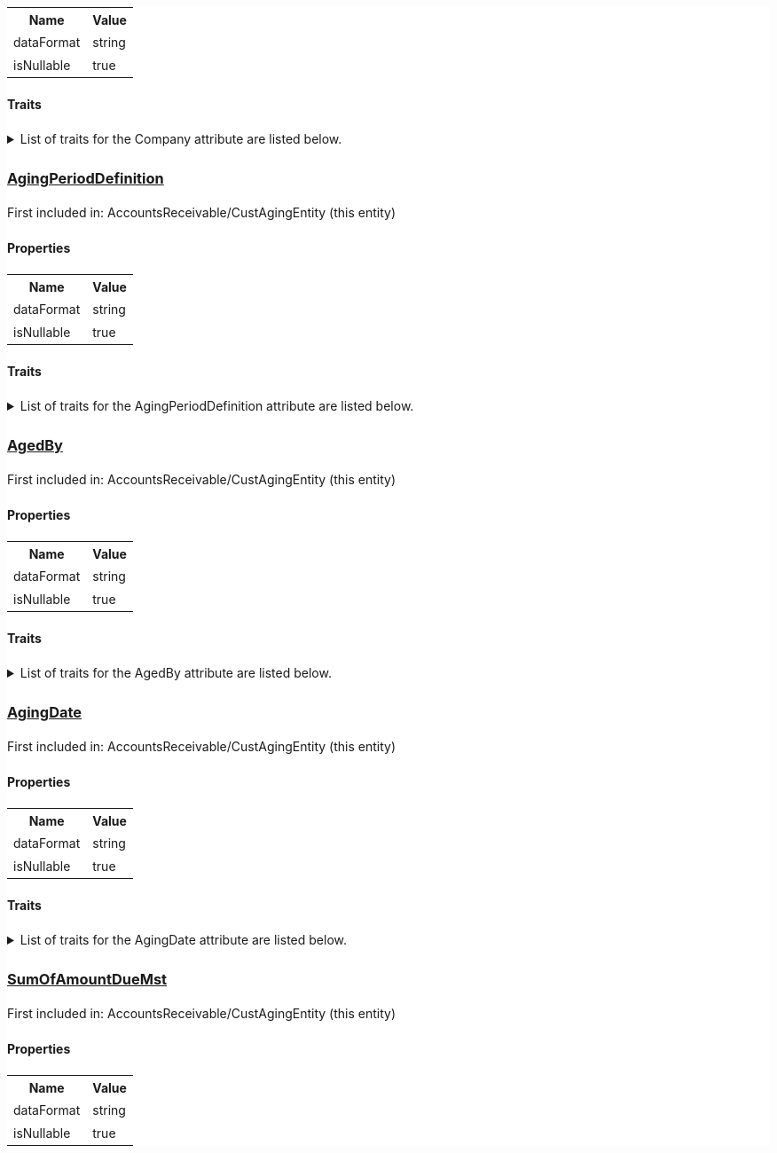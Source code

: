 <table><tr><th>Name</th><th>Value</th></tr><tr><td>dataFormat</td><td>string</td></tr><tr><td>isNullable</td><td>true</td></tr></table>

#### Traits

<details><summary>List of traits for the Company attribute are listed below.</summary></details>

### <a href=#AgingPeriodDefinition name="AgingPeriodDefinition">AgingPeriodDefinition</a>

First included in: AccountsReceivable/CustAgingEntity (this entity)  

#### Properties

<table><tr><th>Name</th><th>Value</th></tr><tr><td>dataFormat</td><td>string</td></tr><tr><td>isNullable</td><td>true</td></tr></table>

#### Traits

<details><summary>List of traits for the AgingPeriodDefinition attribute are listed below.</summary></details>

### <a href=#AgedBy name="AgedBy">AgedBy</a>

First included in: AccountsReceivable/CustAgingEntity (this entity)  

#### Properties

<table><tr><th>Name</th><th>Value</th></tr><tr><td>dataFormat</td><td>string</td></tr><tr><td>isNullable</td><td>true</td></tr></table>

#### Traits

<details><summary>List of traits for the AgedBy attribute are listed below.</summary></details>

### <a href=#AgingDate name="AgingDate">AgingDate</a>

First included in: AccountsReceivable/CustAgingEntity (this entity)  

#### Properties

<table><tr><th>Name</th><th>Value</th></tr><tr><td>dataFormat</td><td>string</td></tr><tr><td>isNullable</td><td>true</td></tr></table>

#### Traits

<details><summary>List of traits for the AgingDate attribute are listed below.</summary></details>

### <a href=#SumOfAmountDueMst name="SumOfAmountDueMst">SumOfAmountDueMst</a>

First included in: AccountsReceivable/CustAgingEntity (this entity)  

#### Properties

<table><tr><th>Name</th><th>Value</th></tr><tr><td>dataFormat</td><td>string</td></tr><tr><td>isNullable</td><td>true</td></tr></table>
